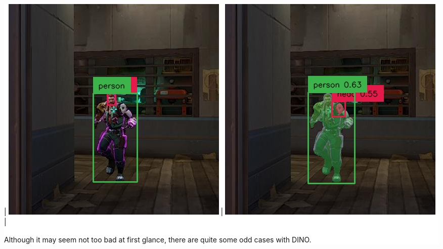 | ![Image 3](pics/result_anno_2.jpg) | ![Image 4](pics/result_pred_2.jpg) |

Although it may seem not too bad at first glance, there are quite some odd cases with DINO.
